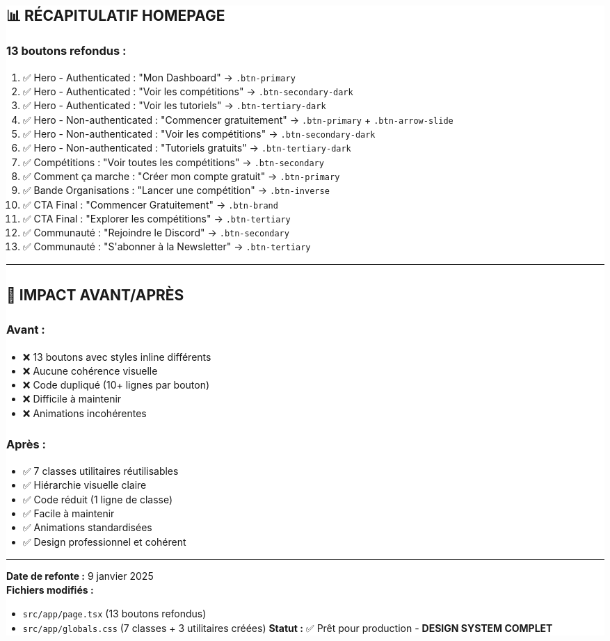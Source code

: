 
## 📊 RÉCAPITULATIF HOMEPAGE

### **13 boutons refondus :**

1. ✅ Hero - Authenticated : "Mon Dashboard" → `.btn-primary`
2. ✅ Hero - Authenticated : "Voir les compétitions" → `.btn-secondary-dark`
3. ✅ Hero - Authenticated : "Voir les tutoriels" → `.btn-tertiary-dark`
4. ✅ Hero - Non-authenticated : "Commencer gratuitement" → `.btn-primary` + `.btn-arrow-slide`
5. ✅ Hero - Non-authenticated : "Voir les compétitions" → `.btn-secondary-dark`
6. ✅ Hero - Non-authenticated : "Tutoriels gratuits" → `.btn-tertiary-dark`
7. ✅ Compétitions : "Voir toutes les compétitions" → `.btn-secondary`
8. ✅ Comment ça marche : "Créer mon compte gratuit" → `.btn-primary`
9. ✅ Bande Organisations : "Lancer une compétition" → `.btn-inverse`
10. ✅ CTA Final : "Commencer Gratuitement" → `.btn-brand`
11. ✅ CTA Final : "Explorer les compétitions" → `.btn-tertiary`
12. ✅ Communauté : "Rejoindre le Discord" → `.btn-secondary`
13. ✅ Communauté : "S'abonner à la Newsletter" → `.btn-tertiary`

---

## 🎨 IMPACT AVANT/APRÈS

### **Avant :**
- ❌ 13 boutons avec styles inline différents
- ❌ Aucune cohérence visuelle
- ❌ Code dupliqué (10+ lignes par bouton)
- ❌ Difficile à maintenir
- ❌ Animations incohérentes

### **Après :**
- ✅ 7 classes utilitaires réutilisables
- ✅ Hiérarchie visuelle claire
- ✅ Code réduit (1 ligne de classe)
- ✅ Facile à maintenir
- ✅ Animations standardisées
- ✅ Design professionnel et cohérent

---

**Date de refonte :** 9 janvier 2025  
**Fichiers modifiés :** 
- `src/app/page.tsx` (13 boutons refondus)
- `src/app/globals.css` (7 classes + 3 utilitaires créées)
**Statut :** ✅ Prêt pour production - **DESIGN SYSTEM COMPLET**

